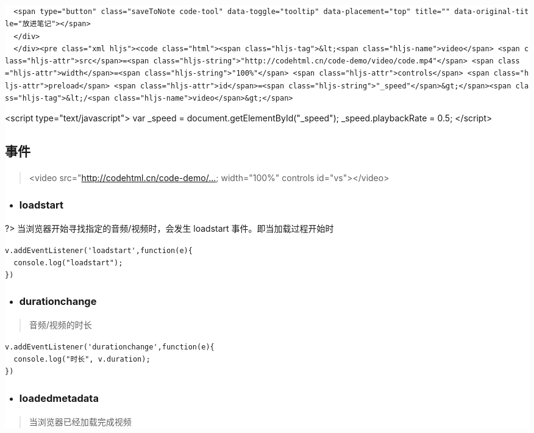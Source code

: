       <span type="button" class="saveToNote code-tool" data-toggle="tooltip" data-placement="top" title="" data-original-title="放进笔记"></span>
      </div>
      </div><pre class="xml hljs"><code class="html"><span class="hljs-tag">&lt;<span class="hljs-name">video</span> <span class="hljs-attr">src</span>=<span class="hljs-string">"http://codehtml.cn/code-demo/video/code.mp4"</span> <span class="hljs-attr">width</span>=<span class="hljs-string">"100%"</span> <span class="hljs-attr">controls</span> <span class="hljs-attr">preload</span> <span class="hljs-attr">id</span>=<span class="hljs-string">"_speed"</span>&gt;</span><span class="hljs-tag">&lt;/<span class="hljs-name">video</span>&gt;</span>
<span class="hljs-tag">&lt;<span class="hljs-name">script</span> <span class="hljs-attr">type</span>=<span class="hljs-string">"text/javascript"</span>&gt;</span><span class="javascript">
  <span class="hljs-keyword">var</span> _speed = <span class="hljs-built_in">document</span>.getElementById(<span class="hljs-string">"_speed"</span>);
  _speed.playbackRate = <span class="hljs-number">0.5</span>;
</span><span class="hljs-tag">&lt;/<span class="hljs-name">script</span>&gt;</span></code></pre>
<h2 id="articleHeader14">事件</h2>
<blockquote>&lt;video src="<a href="http://codehtml.cn/code-demo/video/code.mp4&amp;quot" rel="nofollow noreferrer" target="_blank">http://codehtml.cn/code-demo/...</a>; width="100%" controls id="vs"&gt;&lt;/video&gt;</blockquote>
<ul><li><h3 id="articleHeader15">loadstart</h3></li></ul>
<p>?&gt; 当浏览器开始寻找指定的音频/视频时，会发生 loadstart 事件。即当加载过程开始时</p>
<div class="widget-codetool" style="display:none;">
      <div class="widget-codetool--inner">
      <span class="selectCode code-tool" data-toggle="tooltip" data-placement="top" title="" data-original-title="全选"></span>
      <span type="button" class="copyCode code-tool" data-toggle="tooltip" data-placement="top" data-clipboard-text="v.addEventListener('loadstart',function(e){
  console.log(&quot;loadstart&quot;);
})" title="" data-original-title="复制"></span>
      <span type="button" class="saveToNote code-tool" data-toggle="tooltip" data-placement="top" title="" data-original-title="放进笔记"></span>
      </div>
      </div><pre class="javascript hljs"><code class="js">v.addEventListener(<span class="hljs-string">'loadstart'</span>,<span class="hljs-function"><span class="hljs-keyword">function</span>(<span class="hljs-params">e</span>)</span>{
  <span class="hljs-built_in">console</span>.log(<span class="hljs-string">"loadstart"</span>);
})</code></pre>
<ul><li><h3 id="articleHeader16">durationchange</h3></li></ul>
<blockquote>音频/视频的时长</blockquote>
<div class="widget-codetool" style="display:none;">
      <div class="widget-codetool--inner">
      <span class="selectCode code-tool" data-toggle="tooltip" data-placement="top" title="" data-original-title="全选"></span>
      <span type="button" class="copyCode code-tool" data-toggle="tooltip" data-placement="top" data-clipboard-text="v.addEventListener('durationchange',function(e){
  console.log(&quot;时长&quot;, v.duration);
})" title="" data-original-title="复制"></span>
      <span type="button" class="saveToNote code-tool" data-toggle="tooltip" data-placement="top" title="" data-original-title="放进笔记"></span>
      </div>
      </div><pre class="javascript hljs"><code class="js">v.addEventListener(<span class="hljs-string">'durationchange'</span>,<span class="hljs-function"><span class="hljs-keyword">function</span>(<span class="hljs-params">e</span>)</span>{
  <span class="hljs-built_in">console</span>.log(<span class="hljs-string">"时长"</span>, v.duration);
})</code></pre>
<ul><li><h3 id="articleHeader17">loadedmetadata</h3></li></ul>
<blockquote>当浏览器已经加载完成视频</blockquote>
<div class="widget-codetool" style="display:none;">
      <div class="widget-codetool--inner">
      <span class="selectCode code-tool" data-toggle="tooltip" data-placement="top" title="" data-original-title="全选"></span>
      <span type="button" class="copyCode code-tool" data-toggle="tooltip" data-placement="top" data-clipboard-text="v.addEventListener('loadedmetadata',function(e){
  console.log(&quot;loadedmetadata&quot;);
